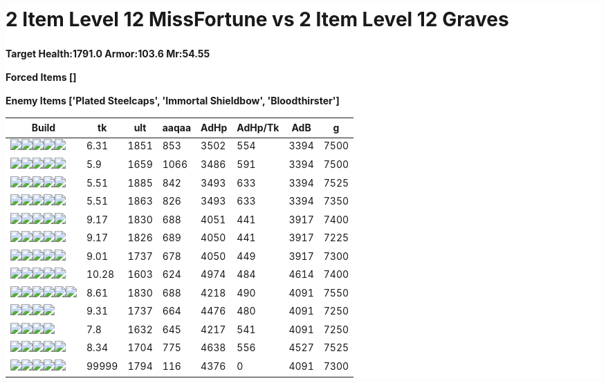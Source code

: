 














# 2 Item Level 12 MissFortune vs 2 Item Level 12 Graves

**Target Health:1791.0 Armor:103.6 Mr:54.55**


**Forced Items []**


**Enemy Items ['Plated Steelcaps', 'Immortal Shieldbow', 'Bloodthirster']**




Build | tk | ult | aaqaa | AdHp | AdHp/Tk | AdB | g
-|-|-|-|-|-|-|-
![](/item/6672.png)![](/item/3031.png)![](/item/1001.png)![](/item/1055.png)![](/item/1036.png)|6.31|1851|853|3502|554|3394|7500
![](/item/6672.png)![](/item/6671.png)![](/item/1001.png)![](/item/1055.png)![](/item/1036.png)|5.9|1659|1066|3486|591|3394|7500
![](/item/3004.png)![](/item/6672.png)![](/item/1001.png)![](/item/1055.png)![](/item/1037.png)|5.51|1885|842|3493|633|3394|7525
![](/item/3179.png)![](/item/6672.png)![](/item/1001.png)![](/item/1055.png)![](/item/1038.png)|5.51|1863|826|3493|633|3394|7350
![](/item/6693.png)![](/item/6631.png)![](/item/1001.png)![](/item/1055.png)![](/item/1036.png)|9.17|1830|688|4051|441|3917|7400
![](/item/3179.png)![](/item/6631.png)![](/item/1001.png)![](/item/1055.png)![](/item/1037.png)|9.17|1826|689|4050|441|3917|7225
![](/item/3508.png)![](/item/6631.png)![](/item/1001.png)![](/item/1055.png)![](/item/1036.png)|9.01|1737|678|4050|449|3917|7300
![](/item/3071.png)![](/item/6630.png)![](/item/1001.png)![](/item/1055.png)![](/item/1036.png)|10.28|1603|624|4974|484|4614|7400
![](/item/3071.png)![](/item/6696.png)![](/item/1001.png)![](/item/1055.png)![](/item/1036.png)![](/item/1036.png)|8.61|1830|688|4218|490|4091|7550
![](/item/3074.png)![](/item/3071.png)![](/item/1001.png)![](/item/1055.png)|9.31|1737|664|4476|480|4091|7250
![](/item/3071.png)![](/item/6675.png)![](/item/1001.png)![](/item/1055.png)|7.8|1632|645|4217|541|4091|7250
![](/item/3071.png)![](/item/6609.png)![](/item/1001.png)![](/item/1055.png)![](/item/1037.png)|8.34|1704|775|4638|556|4527|7525
![](/item/3071.png)![](/item/6691.png)![](/item/1001.png)![](/item/1055.png)![](/item/1036.png)|99999|1794|116|4376|0|4091|7300
















